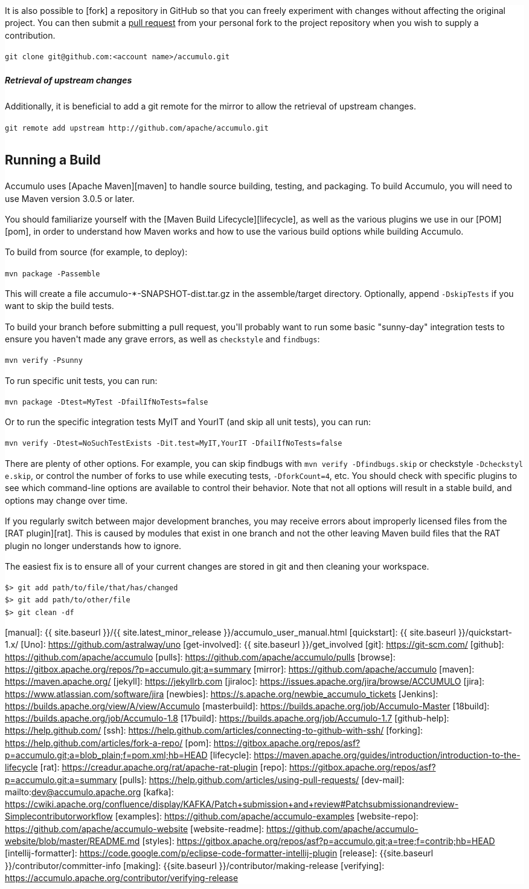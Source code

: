 It is also possible to [fork] a repository in GitHub so that you can freely experiment with changes without affecting the original project. You can then submit a [pull request](https://help.github.com/articles/about-pull-requests/) from your personal fork to the project repository when you wish to supply a contribution.

    git clone git@github.com:<account name>/accumulo.git

##### Retrieval of upstream changes 

Additionally, it is beneficial to add a git remote for the mirror to allow the retrieval of upstream changes.

    git remote add upstream http://github.com/apache/accumulo.git

## Running a Build

Accumulo uses  [Apache Maven][maven] to handle source building, testing, and packaging. To build Accumulo, you will need to use Maven version 3.0.5 or later.

You should familiarize yourself with the [Maven Build Lifecycle][lifecycle], as well as the various plugins we use in our [POM][pom], in order to understand how Maven works and how to use the various build options while building Accumulo.

To build from source (for example, to deploy):

    mvn package -Passemble

This will create a file accumulo-*-SNAPSHOT-dist.tar.gz in the assemble/target directory. Optionally, append `-DskipTests` if you want to skip the build tests.

To build your branch before submitting a pull request, you'll probably want to run some basic "sunny-day" integration tests to ensure you haven't made any grave errors, as well as `checkstyle` and `findbugs`:

    mvn verify -Psunny

To run specific unit tests, you can run:

    mvn package -Dtest=MyTest -DfailIfNoTests=false

Or to run the specific integration tests MyIT and YourIT (and skip all unit tests), you can run:

    mvn verify -Dtest=NoSuchTestExists -Dit.test=MyIT,YourIT -DfailIfNoTests=false

There are plenty of other options. For example, you can skip findbugs with `mvn verify -Dfindbugs.skip` or checkstyle `-Dcheckstyle.skip`, or control the number of forks to use while executing tests, `-DforkCount=4`, etc. You should check with specific plugins to see which command-line options are available to control their behavior. Note that not all options will result in a stable build, and options may change over time.

If you regularly switch between major development branches, you may receive errors about improperly licensed files from the [RAT plugin][rat]. This is caused by modules that exist in one branch and not the other leaving Maven build files that the RAT plugin no longer understands how to ignore.

The easiest fix is to ensure all of your current changes are stored in git and then cleaning your workspace.

    $> git add path/to/file/that/has/changed
    $> git add path/to/other/file
    $> git clean -df


[1]: #how-to-contribute-to-apache-accumulo
[2]: #project-resources
[3]: #github
[4]: #jira
[5]: #jenkinstravisci
[6]: #create-a-ticket-for-bugs-or-new-features
[7]: #building-accumulo-from-source
[8]: #checking-out-from-git
[9]: #running-a-build
[10]: #providing-a-contribution
[11]: #proposed-git-workflow
[12]: #the-implementation
[13]: #contributors
[14]: #developers
[15]: #primary-development
[16]: #reviewing-contributor-changes
[17]: #submit-contribution-via-changes
[18]: #submit-contribution-via-pull-request
[19]: #feature-branches
[20]: #changes-which-affect-multiple-versions-aka-merging
[21]: #code-review-process
[22]: #additional-contributor-information
[23]: #merging-practices
[24]: #public-api
[25]: #coding-practices
[26]: #project-examples
[27]: #accumulo-website-contributions
[28]: #contrib-projects
[29]: #installing-apache-thrift
[30]: #apache-guide-for-new-project-contributors
[31]: #apache-voting-guide
[32]: #committer-documentation
[33]: #project-governance
[34]: #ide-configuration-tips
[35]: #contact-us
[manual]: {{ site.baseurl }}/{{ site.latest_minor_release }}/accumulo_user_manual.html
[quickstart]: {{ site.baseurl }}/quickstart-1.x/
[Uno]: https://github.com/astralway/uno
[get-involved]: {{ site.baseurl }}/get_involved
[git]: https://git-scm.com/
[github]: https://github.com/apache/accumulo
[pulls]: https://github.com/apache/accumulo/pulls
[browse]: https://gitbox.apache.org/repos/?p=accumulo.git;a=summary
[mirror]: https://github.com/apache/accumulo
[maven]: https://maven.apache.org/
[jekyll]: https://jekyllrb.com
[jiraloc]: https://issues.apache.org/jira/browse/ACCUMULO
[jira]: https://www.atlassian.com/software/jira
[newbies]: https://s.apache.org/newbie_accumulo_tickets
[Jenkins]: https://builds.apache.org/view/A/view/Accumulo
[masterbuild]: https://builds.apache.org/job/Accumulo-Master
[18build]: https://builds.apache.org/job/Accumulo-1.8
[17build]: https://builds.apache.org/job/Accumulo-1.7
[github-help]: https://help.github.com/
[ssh]: https://help.github.com/articles/connecting-to-github-with-ssh/
[forking]: https://help.github.com/articles/fork-a-repo/
[pom]: https://gitbox.apache.org/repos/asf?p=accumulo.git;a=blob_plain;f=pom.xml;hb=HEAD
[lifecycle]: https://maven.apache.org/guides/introduction/introduction-to-the-lifecycle
[rat]: https://creadur.apache.org/rat/apache-rat-plugin
[repo]: https://gitbox.apache.org/repos/asf?p=accumulo.git;a=summary
[pulls]: https://help.github.com/articles/using-pull-requests/
[dev-mail]: mailto:dev@accumulo.apache.org
[kafka]: https://cwiki.apache.org/confluence/display/KAFKA/Patch+submission+and+review#Patchsubmissionandreview-Simplecontributorworkflow
[examples]: https://github.com/apache/accumulo-examples
[website-repo]: https://github.com/apache/accumulo-website
[website-readme]: https://github.com/apache/accumulo-website/blob/master/README.md
[styles]: https://gitbox.apache.org/repos/asf?p=accumulo.git;a=tree;f=contrib;hb=HEAD
[intellij-formatter]: https://code.google.com/p/eclipse-code-formatter-intellij-plugin
[release]: {{site.baseurl }}/contributor/committer-info
[making]: {{site.baseurl }}/contributor/making-release
[verifying]: https://accumulo.apache.org/contributor/verifying-release